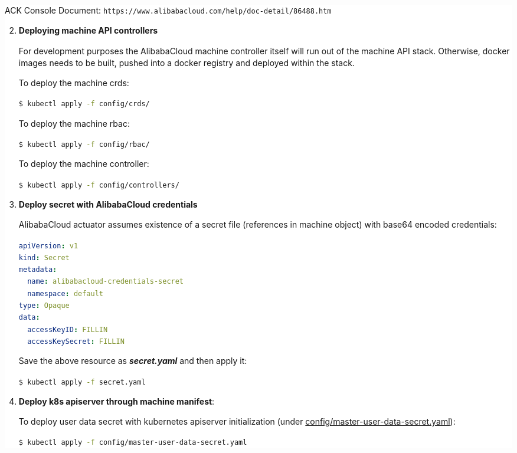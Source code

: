    ACK Console Document:
    ```
   https://www.alibabacloud.com/help/doc-detail/86488.htm
    ```


2. **Deploying machine API controllers**

   For development purposes the AlibabaCloud machine controller itself will run out of the machine API stack.
   Otherwise, docker images needs to be built, pushed into a docker registry and deployed within the stack.

   To deploy the machine crds:
    ```sh
    $ kubectl apply -f config/crds/
    ```

   To deploy the machine rbac:
    ```sh
    $ kubectl apply -f config/rbac/
    ```

   To deploy the machine controller:
    ```sh
    $ kubectl apply -f config/controllers/
    ```

3. **Deploy secret with AlibabaCloud credentials**

   AlibabaCloud actuator assumes existence of a secret file (references in machine object) with base64 encoded credentials:

   ```yaml
   apiVersion: v1
   kind: Secret
   metadata:
     name: alibabacloud-credentials-secret
     namespace: default
   type: Opaque
   data:
     accessKeyID: FILLIN
     accessKeySecret: FILLIN
   ```

   Save the above resource as **_secret.yaml_** and then apply it:
   ```sh
   $ kubectl apply -f secret.yaml
   ``` 

1. **Deploy k8s apiserver through machine manifest**:

   To deploy user data secret with kubernetes apiserver initialization (under [config/master-user-data-secret.yaml](config/master-user-data-secret.yaml)):

   ```sh
   $ kubectl apply -f config/master-user-data-secret.yaml
   ```
